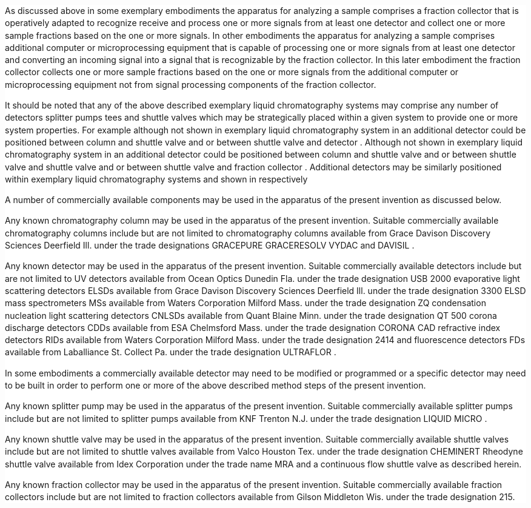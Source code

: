 As discussed above in some exemplary embodiments the apparatus for analyzing a sample comprises a fraction collector that is operatively adapted to recognize receive and process one or more signals from at least one detector and collect one or more sample fractions based on the one or more signals. In other embodiments the apparatus for analyzing a sample comprises additional computer or microprocessing equipment that is capable of processing one or more signals from at least one detector and converting an incoming signal into a signal that is recognizable by the fraction collector. In this later embodiment the fraction collector collects one or more sample fractions based on the one or more signals from the additional computer or microprocessing equipment not from signal processing components of the fraction collector.

It should be noted that any of the above described exemplary liquid chromatography systems may comprise any number of detectors splitter pumps tees and shuttle valves which may be strategically placed within a given system to provide one or more system properties. For example although not shown in exemplary liquid chromatography system in an additional detector could be positioned between column and shuttle valve and or between shuttle valve and detector . Although not shown in exemplary liquid chromatography system in an additional detector could be positioned between column and shuttle valve and or between shuttle valve and shuttle valve and or between shuttle valve and fraction collector . Additional detectors may be similarly positioned within exemplary liquid chromatography systems and shown in respectively 

A number of commercially available components may be used in the apparatus of the present invention as discussed below.

Any known chromatography column may be used in the apparatus of the present invention. Suitable commercially available chromatography columns include but are not limited to chromatography columns available from Grace Davison Discovery Sciences Deerfield Ill. under the trade designations GRACEPURE GRACERESOLV VYDAC and DAVISIL .

Any known detector may be used in the apparatus of the present invention. Suitable commercially available detectors include but are not limited to UV detectors available from Ocean Optics Dunedin Fla. under the trade designation USB 2000 evaporative light scattering detectors ELSDs available from Grace Davison Discovery Sciences Deerfield Ill. under the trade designation 3300 ELSD mass spectrometers MSs available from Waters Corporation Milford Mass. under the trade designation ZQ condensation nucleation light scattering detectors CNLSDs available from Quant Blaine Minn. under the trade designation QT 500 corona discharge detectors CDDs available from ESA Chelmsford Mass. under the trade designation CORONA CAD refractive index detectors RIDs available from Waters Corporation Milford Mass. under the trade designation 2414 and fluorescence detectors FDs available from Laballiance St. Collect Pa. under the trade designation ULTRAFLOR .

In some embodiments a commercially available detector may need to be modified or programmed or a specific detector may need to be built in order to perform one or more of the above described method steps of the present invention.

Any known splitter pump may be used in the apparatus of the present invention. Suitable commercially available splitter pumps include but are not limited to splitter pumps available from KNF Trenton N.J. under the trade designation LIQUID MICRO .

Any known shuttle valve may be used in the apparatus of the present invention. Suitable commercially available shuttle valves include but are not limited to shuttle valves available from Valco Houston Tex. under the trade designation CHEMINERT Rheodyne shuttle valve available from Idex Corporation under the trade name MRA and a continuous flow shuttle valve as described herein.

Any known fraction collector may be used in the apparatus of the present invention. Suitable commercially available fraction collectors include but are not limited to fraction collectors available from Gilson Middleton Wis. under the trade designation 215.
